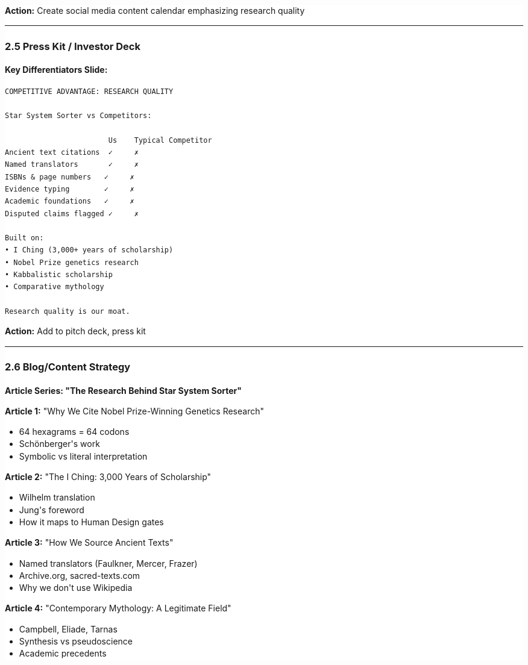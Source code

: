 **Action:** Create social media content calendar emphasizing research quality

---

### 2.5 Press Kit / Investor Deck

**Key Differentiators Slide:**

```
COMPETITIVE ADVANTAGE: RESEARCH QUALITY

Star System Sorter vs Competitors:

                        Us    Typical Competitor
Ancient text citations  ✓     ✗
Named translators       ✓     ✗
ISBNs & page numbers   ✓     ✗
Evidence typing        ✓     ✗
Academic foundations   ✓     ✗
Disputed claims flagged ✓     ✗

Built on:
• I Ching (3,000+ years of scholarship)
• Nobel Prize genetics research
• Kabbalistic scholarship
• Comparative mythology

Research quality is our moat.
```

**Action:** Add to pitch deck, press kit

---

### 2.6 Blog/Content Strategy

**Article Series: "The Research Behind Star System Sorter"**

**Article 1:** "Why We Cite Nobel Prize-Winning Genetics Research"
- 64 hexagrams = 64 codons
- Schönberger's work
- Symbolic vs literal interpretation

**Article 2:** "The I Ching: 3,000 Years of Scholarship"
- Wilhelm translation
- Jung's foreword
- How it maps to Human Design gates

**Article 3:** "How We Source Ancient Texts"
- Named translators (Faulkner, Mercer, Frazer)
- Archive.org, sacred-texts.com
- Why we don't use Wikipedia

**Article 4:** "Contemporary Mythology: A Legitimate Field"
- Campbell, Eliade, Tarnas
- Synthesis vs pseudoscience
- Academic precedents
